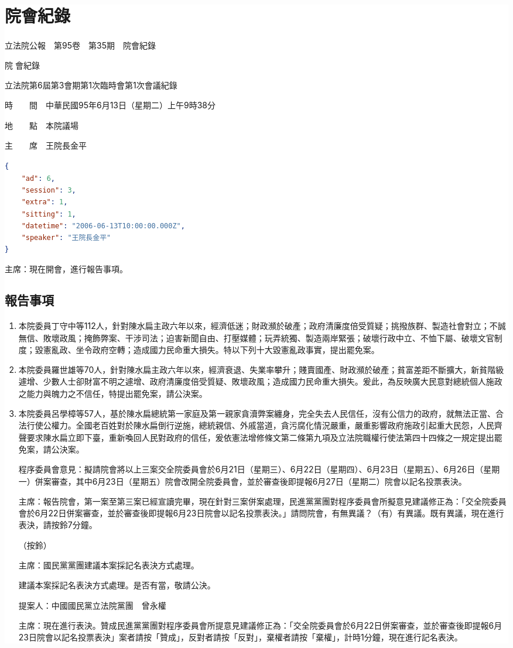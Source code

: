 # 院會紀錄


立法院公報　第95卷　第35期　院會紀錄

院 會紀錄

立法院第6屆第3會期第1次臨時會第1次會議紀錄

時　　間　中華民國95年6月13日（星期二）上午9時38分

地　　點　本院議場

主　　席　王院長金平

```json
{
    "ad": 6,
    "session": 3,
    "extra": 1,
    "sitting": 1,
    "datetime": "2006-06-13T10:00:00.000Z",
    "speaker": "王院長金平"
}

```


主席：現在開會，進行報告事項。


## 報告事項


1. 本院委員丁守中等112人，針對陳水扁主政六年以來，經濟低迷；財政瀕於破產；政府清廉度倍受質疑；挑撥族群、製造社會對立；不誠無信、敗壞政風；掩飾弊案、干涉司法；迫害新聞自由、打壓媒體；玩弄統獨、製造兩岸緊張；破壞行政中立、不恤下屬、破壞文官制度；毀憲亂政、坐令政府空轉；造成國力民命重大損失。特以下列十大毀憲亂政事實，提出罷免案。

2. 本院委員羅世雄等70人，針對陳水扁主政六年以來，經濟衰退、失業率攀升；賤賣國產、財政瀕於破產；貧富差距不斷擴大，新貧階級遽增、少數人士卻財富不明之遽增、政府清廉度倍受質疑、敗壞政風；造成國力民命重大損失。爰此，為反映廣大民意對總統個人施政之能力與魄力之不信任，特提出罷免案，請公決案。

3. 本院委員呂學樟等57人，基於陳水扁總統第一家庭及第一親家貪瀆弊案纏身，完全失去人民信任，沒有公信力的政府，就無法正當、合法行使公權力。全國老百姓對於陳水扁倒行逆施，總統親信、外戚當道，貪污腐化情況嚴重，嚴重影響政府施政引起重大民怨，人民齊聲要求陳水扁立即下臺，重新喚回人民對政府的信任，爰依憲法增修條文第二條第九項及立法院職權行使法第四十四條之一規定提出罷免案，請公決案。

    程序委員會意見：擬請院會將以上三案交全院委員會於6月21日（星期三）、6月22日（星期四）、6月23日（星期五）、6月26日（星期一）併案審查，其中6月23日（星期五）院會改開全院委員會，並於審查後即提報6月27日（星期二）院會以記名投票表決。

    主席：報告院會，第一案至第三案已經宣讀完畢，現在針對三案併案處理，民進黨黨團對程序委員會所擬意見建議修正為：「交全院委員會於6月22日併案審查，並於審查後即提報6月23日院會以記名投票表決。」請問院會，有無異議？（有）有異議。既有異議，現在進行表決，請按鈴7分鐘。

    （按鈴）

    主席：國民黨黨團建議本案採記名表決方式處理。

    建議本案採記名表決方式處理。是否有當，敬請公決。

    提案人：中國國民黨立法院黨團　曾永權

    主席：現在進行表決。贊成民進黨黨團對程序委員會所提意見建議修正為：「交全院委員會於6月22日併案審查，並於審查後即提報6月23日院會以記名投票表決」案者請按「贊成」，反對者請按「反對」，棄權者請按「棄權」，計時1分鐘，現在進行記名表決。
